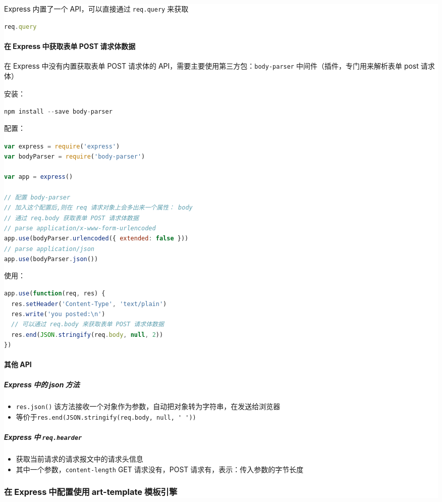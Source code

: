 Express 内置了一个 API，可以直接通过 `req.query` 来获取

```js
req.query
```

#### 在 Express 中获取表单 POST 请求体数据

在 Express 中没有内置获取表单 POST 请求体的 API，需要主要使用第三方包：`body-parser` 中间件（插件，专门用来解析表单 post 请求体）

安装：

```js
npm install --save body-parser

```

配置：

```js
var express = require('express')
var bodyParser = require('body-parser')

var app = express()

// 配置 body-parser
// 加入这个配置后,则在 req 请求对象上会多出来一个属性： body
// 通过 req.body 获取表单 POST 请求体数据
// parse application/x-www-form-urlencoded
app.use(bodyParser.urlencoded({ extended: false }))
// parse application/json
app.use(bodyParser.json())
```

使用：

```js
app.use(function(req, res) {
  res.setHeader('Content-Type', 'text/plain')
  res.write('you posted:\n')
  // 可以通过 req.body 来获取表单 POST 请求体数据
  res.end(JSON.stringify(req.body, null, 2))
})
```

#### 其他 API

##### Express 中的 json 方法

- `res.json()` 该方法接收一个对象作为参数，自动把对象转为字符串，在发送给浏览器
- 等价于`res.end(JSON.stringify(req.body, null, ' '))`

##### Express 中 `req.hearder`

- 获取当前请求的请求报文中的请求头信息
- 其中一个参数，`content-length` GET 请求没有，POST 请求有，表示：传入参数的字节长度

### 在 Express 中配置使用 art-template 模板引擎
